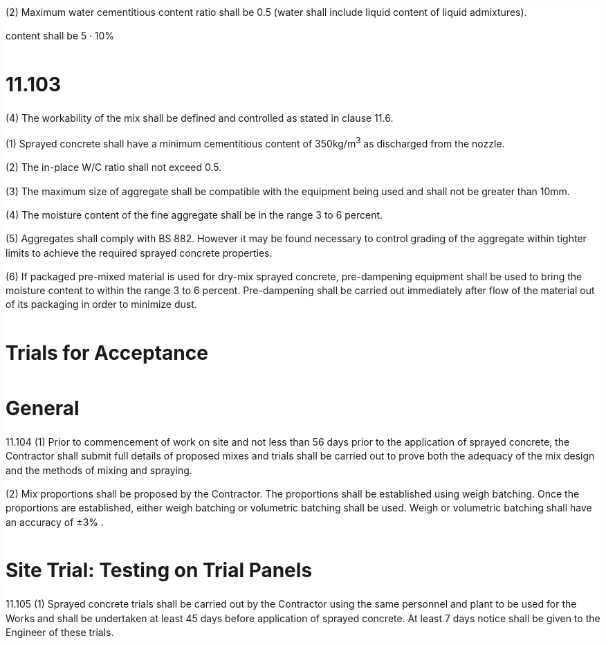 (2) Maximum water cementitious content ratio shall be 0.5  (water shall include liquid content of liquid admixtures).  

content shall be  $5{\cdot}10\%$  

# 11.103  

(4) The workability of the mix shall be defined and  controlled as stated in clause 11.6. 

  

 (1) Sprayed concrete shall have a minimum cementitious  content of   $350\mathsf{k g}/\mathsf{m}^{3}$   as discharged from the nozzle. 

  

 (2) The in-place W/C ratio shall not exceed 0.5. 

  

 (3) The maximum size of aggregate shall be compatible  with the equipment being used and shall not be  greater than 10mm. 

  

 (4) The moisture content of the fine aggregate shall be in  the range 3 to 6 percent. 

  

 (5) Aggregates shall comply with BS 882.  However it  may be found necessary to control grading of the  aggregate within tighter limits to achieve the required  sprayed concrete properties. 

  

 (6) If packaged pre-mixed material is used for dry-mix  sprayed concrete, pre-dampening equipment shall be  used to bring the moisture content to within the range  3 to 6 percent.  Pre-dampening shall be carried out  immediately after flow of the material out of its  packaging in order to minimize dust.  

# Trials for Acceptance  

# General  

11.104  (1) Prior to commencement of work on site and not less  than 56 days prior to the application of sprayed  concrete, the Contractor shall submit full details of  proposed mixes and trials shall be carried out to prove  both the adequacy of the mix design and the methods  of mixing and spraying.  

(2) Mix proportions shall be proposed by the Contractor.  The proportions shall be established using weigh  batching.  Once the proportions are established,  either weigh batching or volumetric batching shall be  used.  Weigh or volumetric batching shall have an  accuracy of  $\pm3\%$  .  

# Site Trial: Testing  on Trial Panels  

11.105  (1) Sprayed concrete trials shall be carried out by the  Contractor using the same personnel and plant to be  used for the Works and shall be undertaken at least 45  days before application of sprayed concrete.  At least  7 days notice shall be given to the Engineer of these  trials.  
